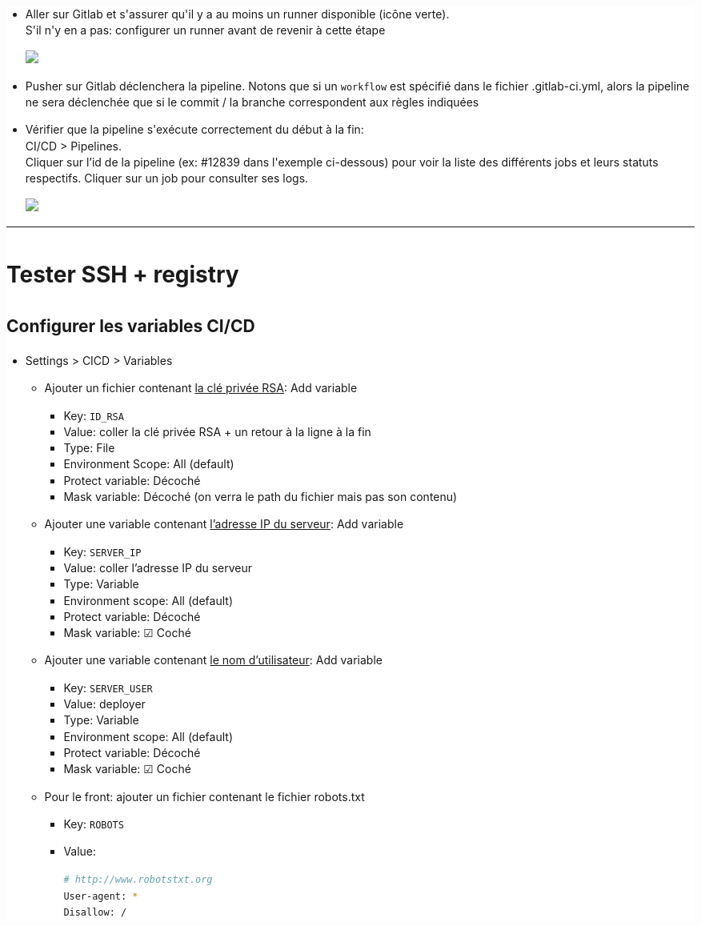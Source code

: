* Aller sur Gitlab et s'assurer qu'il y a au moins un runner disponible (icône verte).  
  S'il n'y en a pas: configurer un runner avant de revenir à cette étape

  ![](https://i.imgur.com/zEUK2Xx.png)

* Pusher sur Gitlab déclenchera la pipeline. Notons que si un `workflow` est spécifié dans le fichier .gitlab-ci.yml, alors la pipeline ne sera déclenchée que si le commit / la branche correspondent aux règles indiquées

* Vérifier que la pipeline s'exécute correctement du début à la fin:  
  CI/CD > Pipelines.  
  Cliquer sur l’id de la pipeline (ex: #12839 dans l'exemple ci-dessous) pour voir la liste des différents jobs et leurs statuts respectifs. Cliquer sur un job pour consulter ses logs.

  ![](https://i.imgur.com/FViSK4J.png)

---

# Tester SSH + registry

## Configurer les variables CI/CD

- Settings > CICD > Variables
    - Ajouter un fichier contenant <ins>la clé privée RSA</ins>: Add variable
        - Key: `ID_RSA`
        - Value: coller la clé privée RSA + un retour à la ligne à la fin
        - Type: File
        - Environment Scope: All (default)
        - Protect variable: Décoché
        - Mask variable: Décoché (on verra le path du fichier mais pas son contenu)

    - Ajouter une variable contenant <ins>l’adresse IP du serveur</ins>: Add variable
        - Key: `SERVER_IP`
        - Value: coller l’adresse IP du serveur
        - Type: Variable
        - Environment scope: All (default)
        - Protect variable: Décoché
        - Mask variable: ☑ Coché

    - Ajouter une variable contenant <ins>le nom d’utilisateur</ins>: Add variable
        - Key: `SERVER_USER`
        - Value: deployer
        - Type: Variable
        - Environment scope: All (default)
        - Protect variable: Décoché
        - Mask variable: ☑ Coché

    - Pour le front: ajouter un fichier contenant le fichier robots.txt
        - Key: `ROBOTS`
        - Value:

            ```bash
            # http://www.robotstxt.org
            User-agent: *
            Disallow: /
            ```
